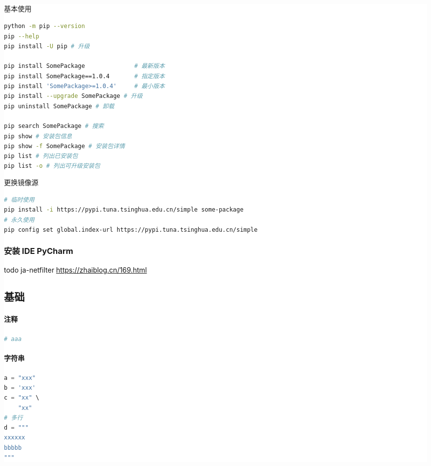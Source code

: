 基本使用

```bash
python -m pip --version
pip --help
pip install -U pip # 升级

pip install SomePackage              # 最新版本
pip install SomePackage==1.0.4       # 指定版本
pip install 'SomePackage>=1.0.4'     # 最小版本
pip install --upgrade SomePackage # 升级
pip uninstall SomePackage # 卸载

pip search SomePackage # 搜索
pip show # 安装包信息
pip show -f SomePackage # 安装包详情
pip list # 列出已安装包
pip list -o # 列出可升级安装包
```

更换镜像源

```bash
# 临时使用
pip install -i https://pypi.tuna.tsinghua.edu.cn/simple some-package
# 永久使用
pip config set global.index-url https://pypi.tuna.tsinghua.edu.cn/simple
```

### 安装 IDE PyCharm

todo ja-netfilter https://zhaiblog.cn/169.html

## 基础

#### 注释

```py
# aaa
```

#### 字符串

```py
a = "xxx"
b = 'xxx'
c = "xx" \
    "xx"
# 多行
d = """
xxxxxx
bbbbb
"""
```
